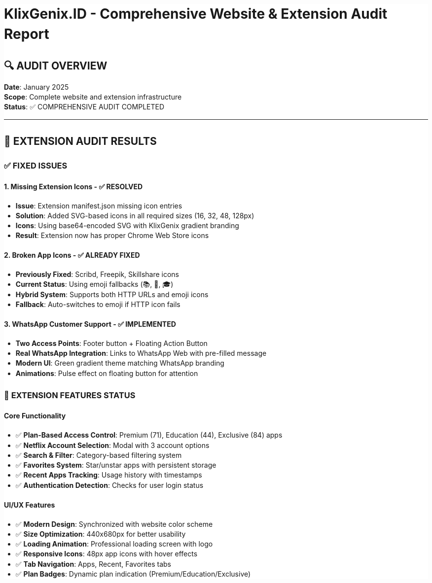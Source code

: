 # KlixGenix.ID - Comprehensive Website & Extension Audit Report

## 🔍 **AUDIT OVERVIEW**

**Date**: January 2025  
**Scope**: Complete website and extension infrastructure  
**Status**: ✅ COMPREHENSIVE AUDIT COMPLETED

---

## 📱 **EXTENSION AUDIT RESULTS**

### ✅ **FIXED ISSUES**

#### 1. **Missing Extension Icons** - ✅ RESOLVED

- **Issue**: Extension manifest.json missing icon entries
- **Solution**: Added SVG-based icons in all required sizes (16, 32, 48, 128px)
- **Icons**: Using base64-encoded SVG with KlixGenix gradient branding
- **Result**: Extension now has proper Chrome Web Store icons

#### 2. **Broken App Icons** - ✅ ALREADY FIXED

- **Previously Fixed**: Scribd, Freepik, Skillshare icons
- **Current Status**: Using emoji fallbacks (📚, 🎨, 🎓)
- **Hybrid System**: Supports both HTTP URLs and emoji icons
- **Fallback**: Auto-switches to emoji if HTTP icon fails

#### 3. **WhatsApp Customer Support** - ✅ IMPLEMENTED

- **Two Access Points**: Footer button + Floating Action Button
- **Real WhatsApp Integration**: Links to WhatsApp Web with pre-filled message
- **Modern UI**: Green gradient theme matching WhatsApp branding
- **Animations**: Pulse effect on floating button for attention

### 🎯 **EXTENSION FEATURES STATUS**

#### **Core Functionality**

- ✅ **Plan-Based Access Control**: Premium (71), Education (44), Exclusive (84) apps
- ✅ **Netflix Account Selection**: Modal with 3 account options
- ✅ **Search & Filter**: Category-based filtering system
- ✅ **Favorites System**: Star/unstar apps with persistent storage
- ✅ **Recent Apps Tracking**: Usage history with timestamps
- ✅ **Authentication Detection**: Checks for user login status

#### **UI/UX Features**

- ✅ **Modern Design**: Synchronized with website color scheme
- ✅ **Size Optimization**: 440x680px for better usability
- ✅ **Loading Animation**: Professional loading screen with logo
- ✅ **Responsive Icons**: 48px app icons with hover effects
- ✅ **Tab Navigation**: Apps, Recent, Favorites tabs
- ✅ **Plan Badges**: Dynamic plan indication (Premium/Education/Exclusive)
